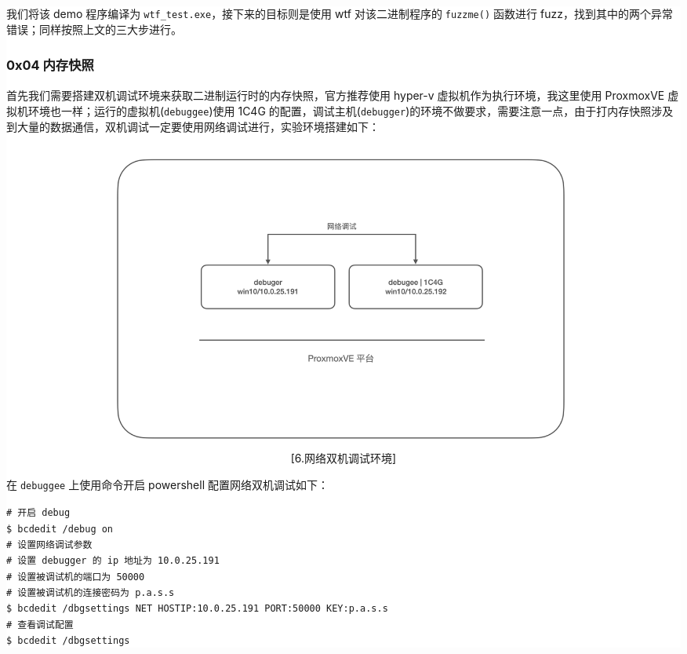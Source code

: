 我们将该 demo 程序编译为 `wtf_test.exe`，接下来的目标则是使用 wtf 对该二进制程序的 `fuzzme()` 函数进行 fuzz，找到其中的两个异常错误；同样按照上文的三大步进行。

### 0x04 内存快照
首先我们需要搭建双机调试环境来获取二进制运行时的内存快照，官方推荐使用 hyper-v 虚拟机作为执行环境，我这里使用 ProxmoxVE 虚拟机环境也一样；运行的虚拟机(`debuggee`)使用 1C4G 的配置，调试主机(`debugger`)的环境不做要求，需要注意一点，由于打内存快照涉及到大量的数据通信，双机调试一定要使用网络调试进行，实验环境搭建如下：
<div align="center">
<img src="images/network-kernel-debug-env.png" width=600>
</br>[6.网络双机调试环境]
</div>

在 `debuggee` 上使用命令开启 powershell 配置网络双机调试如下：
```
# 开启 debug
$ bcdedit /debug on
# 设置网络调试参数
# 设置 debugger 的 ip 地址为 10.0.25.191
# 设置被调试机的端口为 50000
# 设置被调试机的连接密码为 p.a.s.s
$ bcdedit /dbgsettings NET HOSTIP:10.0.25.191 PORT:50000 KEY:p.a.s.s
# 查看调试配置
$ bcdedit /dbgsettings
```
